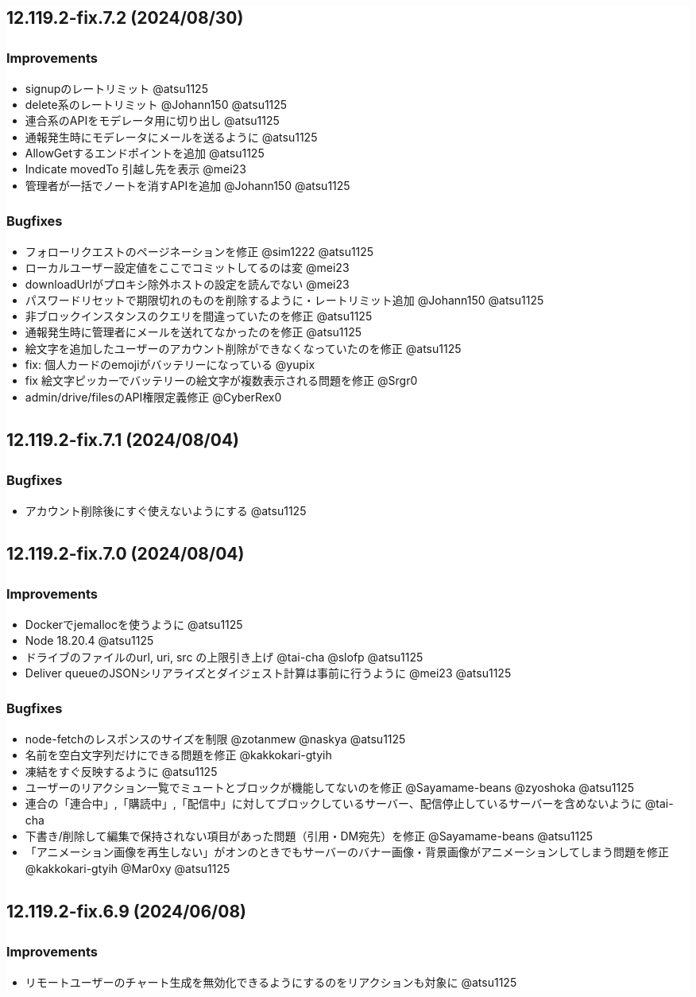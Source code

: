 

## 12.119.2-fix.7.2 (2024/08/30)
### Improvements
- signupのレートリミット @atsu1125
- delete系のレートリミット @Johann150 @atsu1125
- 連合系のAPIをモデレータ用に切り出し @atsu1125
- 通報発生時にモデレータにメールを送るように @atsu1125
- AllowGetするエンドポイントを追加 @atsu1125
- Indicate movedTo 引越し先を表示 @mei23
- 管理者が一括でノートを消すAPIを追加 @Johann150 @atsu1125

### Bugfixes
- フォローリクエストのページネーションを修正 @sim1222 @atsu1125
- ローカルユーザー設定値をここでコミットしてるのは変 @mei23
- downloadUrlがプロキシ除外ホストの設定を読んでない @mei23
- パスワードリセットで期限切れのものを削除するように・レートリミット追加 @Johann150 @atsu1125
- 非ブロックインスタンスのクエリを間違っていたのを修正 @atsu1125
- 通報発生時に管理者にメールを送れてなかったのを修正 @atsu1125
- 絵文字を追加したユーザーのアカウント削除ができなくなっていたのを修正 @atsu1125
- fix: 個人カードのemojiがバッテリーになっている @yupix
- fix 絵文字ピッカーでバッテリーの絵文字が複数表示される問題を修正 @Srgr0
- admin/drive/filesのAPI権限定義修正 @CyberRex0

## 12.119.2-fix.7.1 (2024/08/04)
### Bugfixes
- アカウント削除後にすぐ使えないようにする @atsu1125

## 12.119.2-fix.7.0 (2024/08/04)
### Improvements
- Dockerでjemallocを使うように @atsu1125
- Node 18.20.4 @atsu1125
- ドライブのファイルのurl, uri, src の上限引き上げ @tai-cha @slofp @atsu1125
- Deliver queueのJSONシリアライズとダイジェスト計算は事前に行うように @mei23 @atsu1125

### Bugfixes
- node-fetchのレスポンスのサイズを制限 @zotanmew @naskya @atsu1125
- 名前を空白文字列だけにできる問題を修正 @kakkokari-gtyih
- 凍結をすぐ反映するように @atsu1125
- ユーザーのリアクション一覧でミュートとブロックが機能してないのを修正 @Sayamame-beans @zyoshoka @atsu1125
- 連合の「連合中」,「購読中」,「配信中」に対してブロックしているサーバー、配信停止しているサーバーを含めないように @tai-cha
- 下書き/削除して編集で保持されない項目があった問題（引用・DM宛先）を修正 @Sayamame-beans @atsu1125
- 「アニメーション画像を再生しない」がオンのときでもサーバーのバナー画像・背景画像がアニメーションしてしまう問題を修正 @kakkokari-gtyih @Mar0xy @atsu1125

## 12.119.2-fix.6.9 (2024/06/08)
### Improvements
- リモートユーザーのチャート生成を無効化できるようにするのをリアクションも対象に @atsu1125
